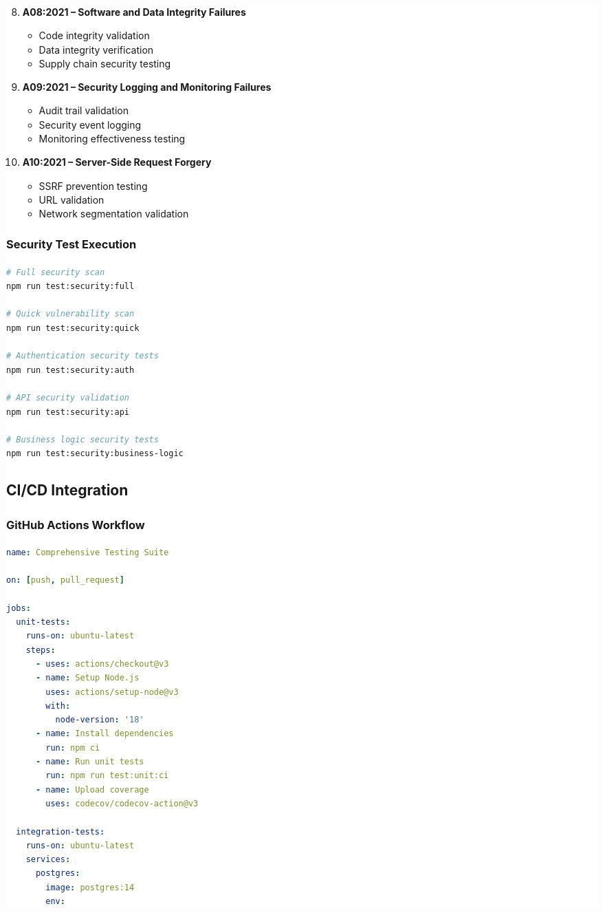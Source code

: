 8. **A08:2021 – Software and Data Integrity Failures**
   - Code integrity validation
   - Data integrity verification
   - Supply chain security testing

9. **A09:2021 – Security Logging and Monitoring Failures**
   - Audit trail validation
   - Security event logging
   - Monitoring effectiveness testing

10. **A10:2021 – Server-Side Request Forgery**
    - SSRF prevention testing
    - URL validation
    - Network segmentation validation

### Security Test Execution

```bash
# Full security scan
npm run test:security:full

# Quick vulnerability scan
npm run test:security:quick

# Authentication security tests
npm run test:security:auth

# API security validation
npm run test:security:api

# Business logic security tests
npm run test:security:business-logic
```

## CI/CD Integration

### GitHub Actions Workflow

```yaml
name: Comprehensive Testing Suite

on: [push, pull_request]

jobs:
  unit-tests:
    runs-on: ubuntu-latest
    steps:
      - uses: actions/checkout@v3
      - name: Setup Node.js
        uses: actions/setup-node@v3
        with:
          node-version: '18'
      - name: Install dependencies
        run: npm ci
      - name: Run unit tests
        run: npm run test:unit:ci
      - name: Upload coverage
        uses: codecov/codecov-action@v3

  integration-tests:
    runs-on: ubuntu-latest
    services:
      postgres:
        image: postgres:14
        env:
```